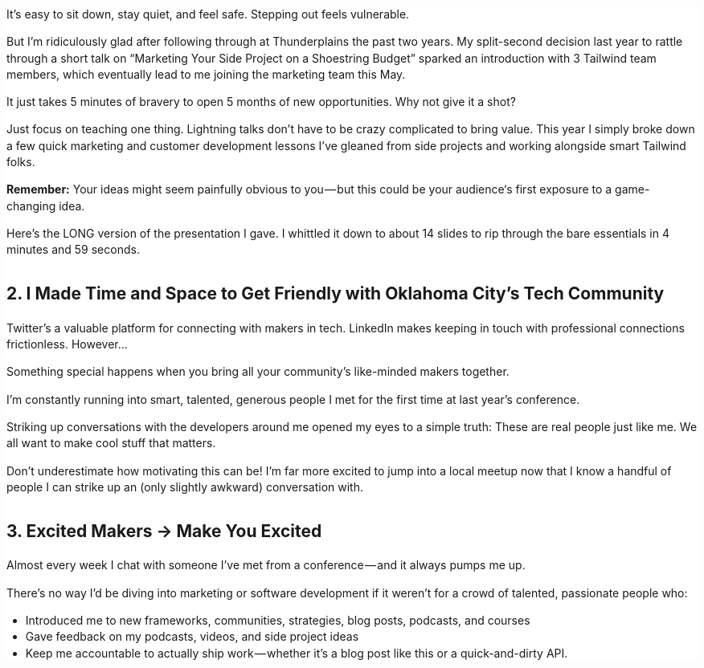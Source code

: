 It’s easy to sit down, stay quiet, and feel safe. Stepping out feels vulnerable.

But I’m ridiculously glad after following through at Thunderplains the past two years. My split-second decision last year to rattle through a short talk on “Marketing Your Side Project on a Shoestring Budget” sparked an introduction with 3 Tailwind team members, which eventually lead to me joining the marketing team this May.

It just takes 5 minutes of bravery to open 5 months of new opportunities. Why not give it a shot?

Just focus on teaching one thing. Lightning talks don’t have to be crazy complicated to bring value. This year I simply broke down a few quick marketing and customer development lessons I’ve gleaned from side projects and working alongside smart Tailwind folks.

**Remember:** Your ideas might seem painfully obvious to you — but this could be your audience‘s first exposure to a game-changing idea.

<iframe src="//www.slideshare.net/slideshow/embed_code/key/r0G3UZqZk3sJ83" width="595" height="485" frameborder="0" marginwidth="0" marginheight="0" scrolling="no" style="border:1px solid #CCC; border-width:1px; margin-bottom:5px; max-width: 100%;" allowfullscreen> </iframe>

Here’s the LONG version of the presentation I gave. I whittled it down to about 14 slides to rip through the bare essentials in 4 minutes and 59 seconds.

## 2. I Made Time and Space to Get Friendly with Oklahoma City’s Tech Community

<iframe src="https://giphy.com/embed/3ohhwgtTbYXLTssiek" width="480" height="271" frameBorder="0" class="giphy-embed" allowFullScreen></iframe>

Twitter’s a valuable platform for connecting with makers in tech. LinkedIn makes keeping in touch with professional connections frictionless. However…

Something special happens when you bring all your community’s like-minded makers together.

I’m constantly running into smart, talented, generous people I met for the first time at last year’s conference.

Striking up conversations with the developers around me opened my eyes to a simple truth: These are real people just like me. We all want to make cool stuff that matters.

Don’t underestimate how motivating this can be! I’m far more excited to jump into a local meetup now that I know a handful of people I can strike up an (only slightly awkward) conversation with.

## 3. Excited Makers -> Make You Excited

<iframe src="https://giphy.com/embed/yoJC2GnSClbPOkV0eA" width="480" height="401" frameBorder="0" class="giphy-embed" allowFullScreen></iframe>

Almost every week I chat with someone I’ve met from a conference — and it always pumps me up.

There’s no way I’d be diving into marketing or software development if it weren’t for a crowd of talented, passionate people who:

- Introduced me to new frameworks, communities, strategies, blog posts, podcasts, and courses
- Gave feedback on my podcasts, videos, and side project ideas
- Keep me accountable to actually ship work — whether it’s a blog post like this or a quick-and-dirty API.
